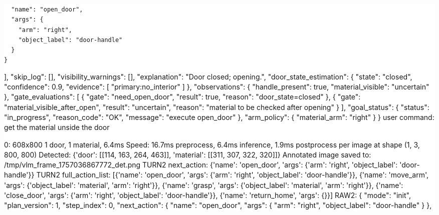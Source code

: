       "name": "open_door",
      "args": {
        "arm": "right",
        "object_label": "door-handle"
      }
    }
  ],
  "skip_log": [],
  "visibility_warnings": [],
  "explanation": "Door closed; opening.",
  "door_state_estimation": {
    "state": "closed",
    "confidence": 0.9,
    "evidence": [
      "primary:no_interior"
    ]
  },
  "observations": {
    "handle_present": true,
    "material_visible": "uncertain"
  },
  "gate_evaluations": [
    {
      "gate": "need_open_door",
      "result": true,
      "reason": "door_state=closed"
    },
    {
      "gate": "material_visible_after_open",
      "result": "uncertain",
      "reason": "material to be checked after opening"
    }
  ],
  "goal_status": {
    "status": "in_progress",
    "reason_code": "OK",
    "message": "execute open_door"
  },
  "arm_policy": {
    "material_arm": "right"
  }
}
user command: get the material unside the door

0: 608x800 1 door, 1 material, 6.4ms
Speed: 16.7ms preprocess, 6.4ms inference, 1.9ms postprocess per image at shape (1, 3, 800, 800)
Detected: {'door': [[114, 163, 264, 463]], 'material': [[311, 307, 322, 320]]}
Annotated image saved to: /tmp/vlm_frame_1757036867772_det.png
TURN2 next_action: {'name': 'open_door', 'args': {'arm': 'right', 'object_label': 'door-handle'}}
TURN2 full_action_list: [{'name': 'open_door', 'args': {'arm': 'right', 'object_label': 'door-handle'}}, {'name': 'move_arm', 'args': {'object_label': 'material', 'arm': 'right'}}, {'name': 'grasp', 'args': {'object_label': 'material', 'arm': 'right'}}, {'name': 'close_door', 'args': {'arm': 'right', 'object_label': 'door-handle'}}, {'name': 'return_home', 'args': {}}]
RAW2: {
  "mode": "init",
  "plan_version": 1,
  "step_index": 0,
  "next_action": {
    "name": "open_door",
    "args": {
      "arm": "right",
      "object_label": "door-handle"
    }
  },